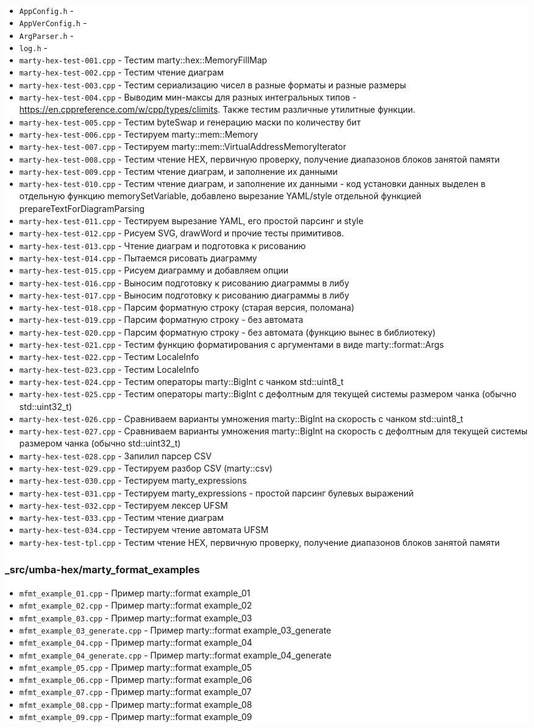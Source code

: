 - `AppConfig.h` -
- `AppVerConfig.h` -
- `ArgParser.h` -
- `log.h` -
- `marty-hex-test-001.cpp` - Тестим marty::hex::MemoryFillMap
- `marty-hex-test-002.cpp` - Тестим чтение диаграм
- `marty-hex-test-003.cpp` - Тестим сериализацию чисел в разные форматы и разные размеры
- `marty-hex-test-004.cpp` - Выводим мин-максы для разных интегральных типов - https://en.cppreference.com/w/cpp/types/climits. Также тестим различные утилитные функции.
- `marty-hex-test-005.cpp` - Тестим byteSwap и генерацию маски по количеству бит
- `marty-hex-test-006.cpp` - Тестируем marty::mem::Memory
- `marty-hex-test-007.cpp` - Тестируем marty::mem::VirtualAddressMemoryIterator
- `marty-hex-test-008.cpp` - Тестим чтение HEX, первичную проверку, получение диапазонов блоков занятой памяти
- `marty-hex-test-009.cpp` - Тестим чтение диаграм, и заполнение их данными
- `marty-hex-test-010.cpp` - Тестим чтение диаграм, и заполнение их данными - код установки данных выделен в отдельную функцию memorySetVariable, добавлено вырезание YAML/style отдельной функцией prepareTextForDiagramParsing
- `marty-hex-test-011.cpp` - Тестируем вырезание YAML, его простой парсинг и style
- `marty-hex-test-012.cpp` - Рисуем SVG, drawWord и прочие тесты примитивов.
- `marty-hex-test-013.cpp` - Чтение диаграм и подготовка к рисованию
- `marty-hex-test-014.cpp` - Пытаемся рисовать диаграмму
- `marty-hex-test-015.cpp` - Рисуем диаграмму и добавляем опции
- `marty-hex-test-016.cpp` - Выносим подготовку к рисованию диаграммы в либу
- `marty-hex-test-017.cpp` - Выносим подготовку к рисованию диаграммы в либу
- `marty-hex-test-018.cpp` - Парсим форматную строку (старая версия, поломана)
- `marty-hex-test-019.cpp` - Парсим форматную строку - без автомата
- `marty-hex-test-020.cpp` - Парсим форматную строку - без автомата (функцию вынес в библиотеку)
- `marty-hex-test-021.cpp` - Тестим функцию форматирования с аргументами в виде marty::format::Args
- `marty-hex-test-022.cpp` - Тестим LocaleInfo
- `marty-hex-test-023.cpp` - Тестим LocaleInfo
- `marty-hex-test-024.cpp` - Тестим операторы marty::BigInt с чанком std::uint8_t
- `marty-hex-test-025.cpp` - Тестим операторы marty::BigInt с дефолтным для текущей системы размером чанка (обычно std::uint32_t)
- `marty-hex-test-026.cpp` - Сравниваем варианты умножения marty::BigInt на скорость с чанком std::uint8_t
- `marty-hex-test-027.cpp` - Сравниваем варианты умножения marty::BigInt на скорость с дефолтным для текущей системы размером чанка (обычно std::uint32_t)
- `marty-hex-test-028.cpp` - Запилил парсер CSV
- `marty-hex-test-029.cpp` - Тестируем разбор CSV (marty::csv)
- `marty-hex-test-030.cpp` - Тестируем marty_expressions
- `marty-hex-test-031.cpp` - Тестируем marty_expressions - простой парсинг булевых выражений
- `marty-hex-test-032.cpp` - Тестируем лексер UFSM
- `marty-hex-test-033.cpp` - Тестим чтение диаграм
- `marty-hex-test-034.cpp` - Тестируем чтение автомата UFSM
- `marty-hex-test-tpl.cpp` - Тестим чтение HEX, первичную проверку, получение диапазонов блоков занятой памяти

### _src/umba-hex/marty_format_examples

- `mfmt_example_01.cpp` - Пример marty::format example_01
- `mfmt_example_02.cpp` - Пример marty::format example_02
- `mfmt_example_03.cpp` - Пример marty::format example_03
- `mfmt_example_03_generate.cpp` - Пример marty::format example_03_generate
- `mfmt_example_04.cpp` - Пример marty::format example_04
- `mfmt_example_04_generate.cpp` - Пример marty::format example_04_generate
- `mfmt_example_05.cpp` - Пример marty::format example_05
- `mfmt_example_06.cpp` - Пример marty::format example_06
- `mfmt_example_07.cpp` - Пример marty::format example_07
- `mfmt_example_08.cpp` - Пример marty::format example_08
- `mfmt_example_09.cpp` - Пример marty::format example_09
